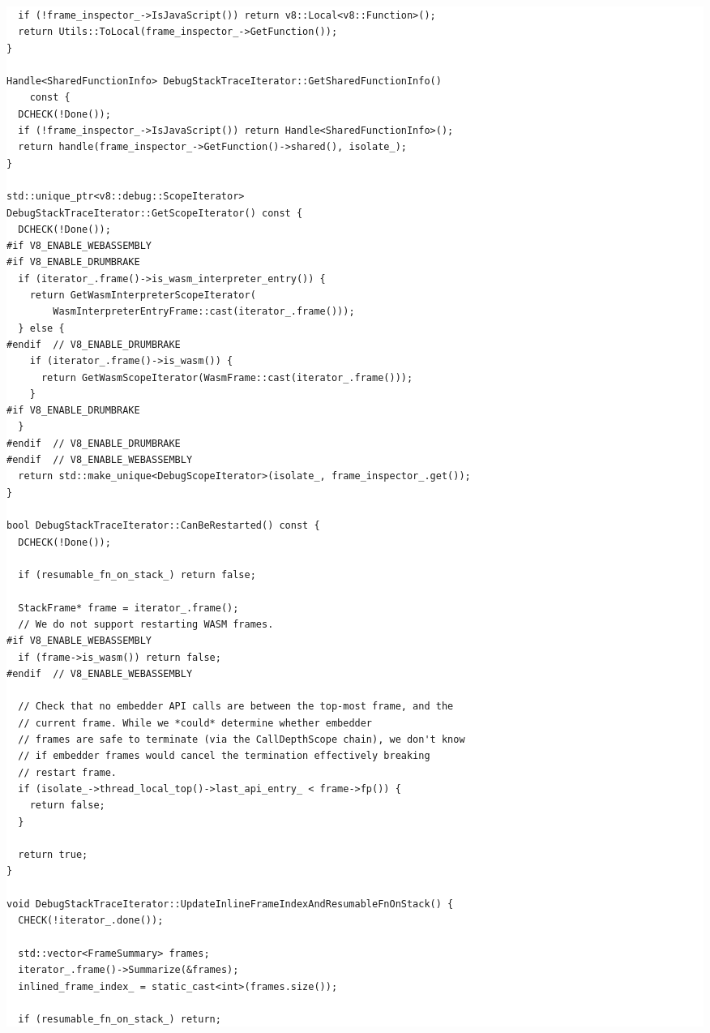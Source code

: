 ```
  if (!frame_inspector_->IsJavaScript()) return v8::Local<v8::Function>();
  return Utils::ToLocal(frame_inspector_->GetFunction());
}

Handle<SharedFunctionInfo> DebugStackTraceIterator::GetSharedFunctionInfo()
    const {
  DCHECK(!Done());
  if (!frame_inspector_->IsJavaScript()) return Handle<SharedFunctionInfo>();
  return handle(frame_inspector_->GetFunction()->shared(), isolate_);
}

std::unique_ptr<v8::debug::ScopeIterator>
DebugStackTraceIterator::GetScopeIterator() const {
  DCHECK(!Done());
#if V8_ENABLE_WEBASSEMBLY
#if V8_ENABLE_DRUMBRAKE
  if (iterator_.frame()->is_wasm_interpreter_entry()) {
    return GetWasmInterpreterScopeIterator(
        WasmInterpreterEntryFrame::cast(iterator_.frame()));
  } else {
#endif  // V8_ENABLE_DRUMBRAKE
    if (iterator_.frame()->is_wasm()) {
      return GetWasmScopeIterator(WasmFrame::cast(iterator_.frame()));
    }
#if V8_ENABLE_DRUMBRAKE
  }
#endif  // V8_ENABLE_DRUMBRAKE
#endif  // V8_ENABLE_WEBASSEMBLY
  return std::make_unique<DebugScopeIterator>(isolate_, frame_inspector_.get());
}

bool DebugStackTraceIterator::CanBeRestarted() const {
  DCHECK(!Done());

  if (resumable_fn_on_stack_) return false;

  StackFrame* frame = iterator_.frame();
  // We do not support restarting WASM frames.
#if V8_ENABLE_WEBASSEMBLY
  if (frame->is_wasm()) return false;
#endif  // V8_ENABLE_WEBASSEMBLY

  // Check that no embedder API calls are between the top-most frame, and the
  // current frame. While we *could* determine whether embedder
  // frames are safe to terminate (via the CallDepthScope chain), we don't know
  // if embedder frames would cancel the termination effectively breaking
  // restart frame.
  if (isolate_->thread_local_top()->last_api_entry_ < frame->fp()) {
    return false;
  }

  return true;
}

void DebugStackTraceIterator::UpdateInlineFrameIndexAndResumableFnOnStack() {
  CHECK(!iterator_.done());

  std::vector<FrameSummary> frames;
  iterator_.frame()->Summarize(&frames);
  inlined_frame_index_ = static_cast<int>(frames.size());

  if (resumable_fn_on_stack_) return;

```